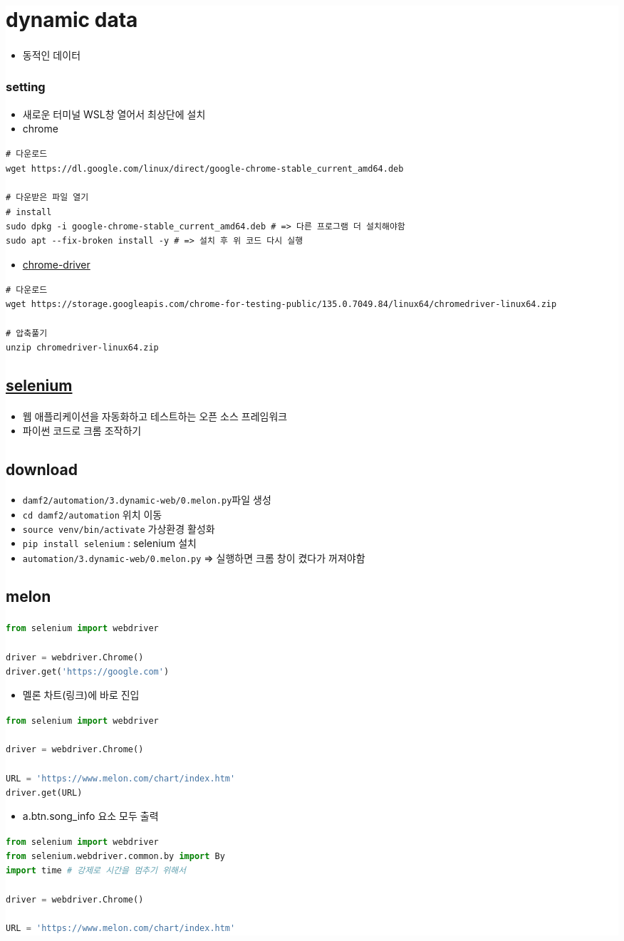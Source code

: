 # dynamic data
- 동적인 데이터

### setting
- 새로운 터미널 WSL창 열어서 최상단에 설치
- chrome 
```shell
# 다운로드
wget https://dl.google.com/linux/direct/google-chrome-stable_current_amd64.deb

# 다운받은 파일 열기
# install
sudo dpkg -i google-chrome-stable_current_amd64.deb # => 다른 프로그램 더 설치해야함
sudo apt --fix-broken install -y # => 설치 후 위 코드 다시 실행

```
- [chrome-driver](https://googlechromelabs.github.io/chrome-for-testing/)
```shell
# 다운로드
wget https://storage.googleapis.com/chrome-for-testing-public/135.0.7049.84/linux64/chromedriver-linux64.zip

# 압축풀기
unzip chromedriver-linux64.zip
```

## [selenium](https://www.selenium.dev/)
- 웹 애플리케이션을 자동화하고 테스트하는 오픈 소스 프레임워크
- 파이썬 코드로 크롬 조작하기

## download
- `damf2/automation/3.dynamic-web/0.melon.py`파일 생성
- `cd damf2/automation` 위치 이동
- `source venv/bin/activate` 가상환경 활성화
- `pip install selenium` : selenium 설치
- `automation/3.dynamic-web/0.melon.py` => 실행하면 크롬 창이 켰다가 꺼져야함

## melon
```python
from selenium import webdriver

driver = webdriver.Chrome()
driver.get('https://google.com')
```
- 멜론 차트(링크)에 바로 진입
```python
from selenium import webdriver

driver = webdriver.Chrome()

URL = 'https://www.melon.com/chart/index.htm'
driver.get(URL)
```
- a.btn.song_info 요소 모두 출력
```python
from selenium import webdriver
from selenium.webdriver.common.by import By
import time # 강제로 시간을 멈추기 위해서

driver = webdriver.Chrome()

URL = 'https://www.melon.com/chart/index.htm'
```